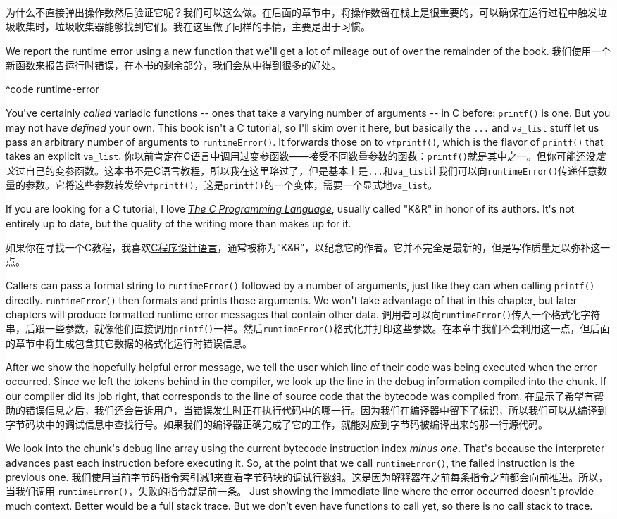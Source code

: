 为什么不直接弹出操作数然后验证它呢？我们可以这么做。在后面的章节中，将操作数留在栈上是很重要的，可以确保在运行过程中触发垃圾收集时，垃圾收集器能够找到它们。我在这里做了同样的事情，主要是出于习惯。

</aside>

We report the runtime error using a new function that we'll get a lot of mileage
out of over the remainder of the book.
我们使用一个新函数来报告运行时错误，在本书的剩余部分，我们会从中得到很多的好处。

^code runtime-error

You've certainly *called* variadic functions -- ones that take a varying number
of arguments -- in C before: `printf()` is one. But you may not have *defined*
your own. This book isn't a C <span name="tutorial">tutorial</span>, so I'll
skim over it here, but basically the `...` and `va_list` stuff let us pass an
arbitrary number of arguments to `runtimeError()`. It forwards those on to
`vfprintf()`, which is the flavor of `printf()` that takes an explicit
`va_list`.
你以前肯定在C语言中调用过变参函数——接受不同数量参数的函数：`printf()`就是其中之一。但你可能还没*定义*过自己的变参函数。这本书不是C语言教程，所以我在这里略过了，但是基本上是`...`和`va_list`让我们可以向`runtimeError()`传递任意数量的参数。它将这些参数转发给`vfprintf()`，这是`printf()`的一个变体，需要一个显式地`va_list`。

<aside name="tutorial">

If you are looking for a C tutorial, I love *[The C Programming Language][kr]*,
usually called "K&R" in honor of its authors. It's not entirely up to date, but
the quality of the writing more than makes up for it.

如果你在寻找一个C教程，我喜欢[C程序设计语言][kr]，通常被称为“K&R”，以纪念它的作者。它并不完全是最新的，但是写作质量足以弥补这一点。

[kr]: https://www.cs.princeton.edu/~bwk/cbook.html

</aside>

Callers can pass a format string to `runtimeError()` followed by a number of
arguments, just like they can when calling `printf()` directly. `runtimeError()`
then formats and prints those arguments. We won't take advantage of that in this
chapter, but later chapters will produce formatted runtime error messages that
contain other data.
调用者可以向`runtimeError()`传入一个格式化字符串，后跟一些参数，就像他们直接调用`printf()`一样。然后`runtimeError()`格式化并打印这些参数。在本章中我们不会利用这一点，但后面的章节中将生成包含其它数据的格式化运行时错误信息。

After we show the hopefully helpful error message, we tell the user which <span
name="stack">line</span> of their code was being executed when the error
occurred. Since we left the tokens behind in the compiler, we look up the line
in the debug information compiled into the chunk. If our compiler did its job
right, that corresponds to the line of source code that the bytecode was
compiled from.
在显示了希望有帮助的错误信息之后，我们还会告诉用户，当错误发生时正在执行代码中的哪一行。因为我们在编译器中留下了标识，所以我们可以从编译到字节码块中的调试信息中查找行号。如果我们的编译器正确完成了它的工作，就能对应到字节码被编译出来的那一行源代码。

We look into the chunk's debug line array using the current bytecode instruction
index *minus one*. That's because the interpreter advances past each instruction
before executing it. So, at the point that we call `runtimeError()`, the failed
instruction is the previous one.
我们使用当前字节码指令索引减1来查看字节码块的调试行数组。这是因为解释器在之前每条指令之前都会向前推进。所以，当我们调用 `runtimeError()`，失败的指令就是前一条。
Just showing the immediate line where the error occurred doesn’t provide much context. Better would be a full stack trace. But we don’t even have functions to call yet, so there is no call stack to trace.


[optimization]: optimization.html
[few chapters ago]: a-virtual-machine.html#binary-operators
[ieee 754]: https://en.wikipedia.org/wiki/IEEE_754
[strings]: strings.html